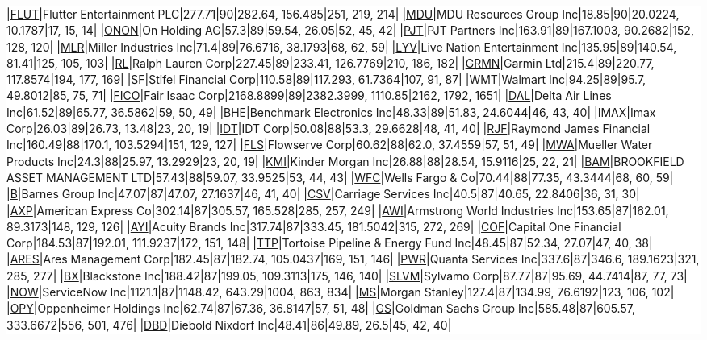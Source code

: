 |[FLUT](https://finance.yahoo.com/quote/FLUT/)|Flutter Entertainment PLC|277.71|90|282.64, 156.485|251, 219, 214|
|[MDU](https://finance.yahoo.com/quote/MDU/)|MDU Resources Group Inc|18.85|90|20.0224, 10.1787|17, 15, 14|
|[ONON](https://finance.yahoo.com/quote/ONON/)|On Holding AG|57.3|89|59.54, 26.05|52, 45, 42|
|[PJT](https://finance.yahoo.com/quote/PJT/)|PJT Partners Inc|163.91|89|167.1003, 90.2682|152, 128, 120|
|[MLR](https://finance.yahoo.com/quote/MLR/)|Miller Industries Inc|71.4|89|76.6716, 38.1793|68, 62, 59|
|[LYV](https://finance.yahoo.com/quote/LYV/)|Live Nation Entertainment Inc|135.95|89|140.54, 81.41|125, 105, 103|
|[RL](https://finance.yahoo.com/quote/RL/)|Ralph Lauren Corp|227.45|89|233.41, 126.7769|210, 186, 182|
|[GRMN](https://finance.yahoo.com/quote/GRMN/)|Garmin Ltd|215.4|89|220.77, 117.8574|194, 177, 169|
|[SF](https://finance.yahoo.com/quote/SF/)|Stifel Financial Corp|110.58|89|117.293, 61.7364|107, 91, 87|
|[WMT](https://finance.yahoo.com/quote/WMT/)|Walmart Inc|94.25|89|95.7, 49.8012|85, 75, 71|
|[FICO](https://finance.yahoo.com/quote/FICO/)|Fair Isaac Corp|2168.8899|89|2382.3999, 1110.85|2162, 1792, 1651|
|[DAL](https://finance.yahoo.com/quote/DAL/)|Delta Air Lines Inc|61.52|89|65.77, 36.5862|59, 50, 49|
|[BHE](https://finance.yahoo.com/quote/BHE/)|Benchmark Electronics Inc|48.33|89|51.83, 24.6044|46, 43, 40|
|[IMAX](https://finance.yahoo.com/quote/IMAX/)|Imax Corp|26.03|89|26.73, 13.48|23, 20, 19|
|[IDT](https://finance.yahoo.com/quote/IDT/)|IDT Corp|50.08|88|53.3, 29.6628|48, 41, 40|
|[RJF](https://finance.yahoo.com/quote/RJF/)|Raymond James Financial Inc|160.49|88|170.1, 103.5294|151, 129, 127|
|[FLS](https://finance.yahoo.com/quote/FLS/)|Flowserve Corp|60.62|88|62.0, 37.4559|57, 51, 49|
|[MWA](https://finance.yahoo.com/quote/MWA/)|Mueller Water Products Inc|24.3|88|25.97, 13.2929|23, 20, 19|
|[KMI](https://finance.yahoo.com/quote/KMI/)|Kinder Morgan Inc|26.88|88|28.54, 15.9116|25, 22, 21|
|[BAM](https://finance.yahoo.com/quote/BAM/)|BROOKFIELD ASSET MANAGEMENT LTD|57.43|88|59.07, 33.9525|53, 44, 43|
|[WFC](https://finance.yahoo.com/quote/WFC/)|Wells Fargo & Co|70.44|88|77.35, 43.3444|68, 60, 59|
|[B](https://finance.yahoo.com/quote/B/)|Barnes Group Inc|47.07|87|47.07, 27.1637|46, 41, 40|
|[CSV](https://finance.yahoo.com/quote/CSV/)|Carriage Services Inc|40.5|87|40.65, 22.8406|36, 31, 30|
|[AXP](https://finance.yahoo.com/quote/AXP/)|American Express Co|302.14|87|305.57, 165.528|285, 257, 249|
|[AWI](https://finance.yahoo.com/quote/AWI/)|Armstrong World Industries Inc|153.65|87|162.01, 89.3173|148, 129, 126|
|[AYI](https://finance.yahoo.com/quote/AYI/)|Acuity Brands Inc|317.74|87|333.45, 181.5042|315, 272, 269|
|[COF](https://finance.yahoo.com/quote/COF/)|Capital One Financial Corp|184.53|87|192.01, 111.9237|172, 151, 148|
|[TTP](https://finance.yahoo.com/quote/TTP/)|Tortoise Pipeline & Energy Fund Inc|48.45|87|52.34, 27.07|47, 40, 38|
|[ARES](https://finance.yahoo.com/quote/ARES/)|Ares Management Corp|182.45|87|182.74, 105.0437|169, 151, 146|
|[PWR](https://finance.yahoo.com/quote/PWR/)|Quanta Services Inc|337.6|87|346.6, 189.1623|321, 285, 277|
|[BX](https://finance.yahoo.com/quote/BX/)|Blackstone Inc|188.42|87|199.05, 109.3113|175, 146, 140|
|[SLVM](https://finance.yahoo.com/quote/SLVM/)|Sylvamo Corp|87.77|87|95.69, 44.7414|87, 77, 73|
|[NOW](https://finance.yahoo.com/quote/NOW/)|ServiceNow Inc|1121.1|87|1148.42, 643.29|1004, 863, 834|
|[MS](https://finance.yahoo.com/quote/MS/)|Morgan Stanley|127.4|87|134.99, 76.6192|123, 106, 102|
|[OPY](https://finance.yahoo.com/quote/OPY/)|Oppenheimer Holdings Inc|62.74|87|67.36, 36.8147|57, 51, 48|
|[GS](https://finance.yahoo.com/quote/GS/)|Goldman Sachs Group Inc|585.48|87|605.57, 333.6672|556, 501, 476|
|[DBD](https://finance.yahoo.com/quote/DBD/)|Diebold Nixdorf Inc|48.41|86|49.89, 26.5|45, 42, 40|